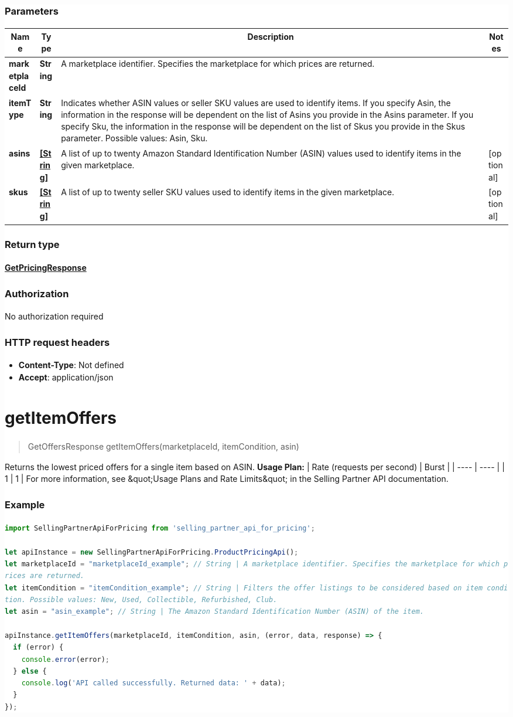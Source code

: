 ### Parameters

Name | Type | Description  | Notes
------------- | ------------- | ------------- | -------------
 **marketplaceId** | **String**| A marketplace identifier. Specifies the marketplace for which prices are returned. | 
 **itemType** | **String**| Indicates whether ASIN values or seller SKU values are used to identify items. If you specify Asin, the information in the response will be dependent on the list of Asins you provide in the Asins parameter. If you specify Sku, the information in the response will be dependent on the list of Skus you provide in the Skus parameter. Possible values: Asin, Sku. | 
 **asins** | [**[String]**](String.md)| A list of up to twenty Amazon Standard Identification Number (ASIN) values used to identify items in the given marketplace. | [optional] 
 **skus** | [**[String]**](String.md)| A list of up to twenty seller SKU values used to identify items in the given marketplace. | [optional] 

### Return type

[**GetPricingResponse**](GetPricingResponse.md)

### Authorization

No authorization required

### HTTP request headers

 - **Content-Type**: Not defined
 - **Accept**: application/json

<a name="getItemOffers"></a>
# **getItemOffers**
> GetOffersResponse getItemOffers(marketplaceId, itemCondition, asin)



Returns the lowest priced offers for a single item based on ASIN.  **Usage Plan:**  | Rate (requests per second) | Burst | | ---- | ---- | | 1 | 1 |  For more information, see \&quot;Usage Plans and Rate Limits\&quot; in the Selling Partner API documentation.

### Example
```javascript
import SellingPartnerApiForPricing from 'selling_partner_api_for_pricing';

let apiInstance = new SellingPartnerApiForPricing.ProductPricingApi();
let marketplaceId = "marketplaceId_example"; // String | A marketplace identifier. Specifies the marketplace for which prices are returned.
let itemCondition = "itemCondition_example"; // String | Filters the offer listings to be considered based on item condition. Possible values: New, Used, Collectible, Refurbished, Club.
let asin = "asin_example"; // String | The Amazon Standard Identification Number (ASIN) of the item.

apiInstance.getItemOffers(marketplaceId, itemCondition, asin, (error, data, response) => {
  if (error) {
    console.error(error);
  } else {
    console.log('API called successfully. Returned data: ' + data);
  }
});
```
